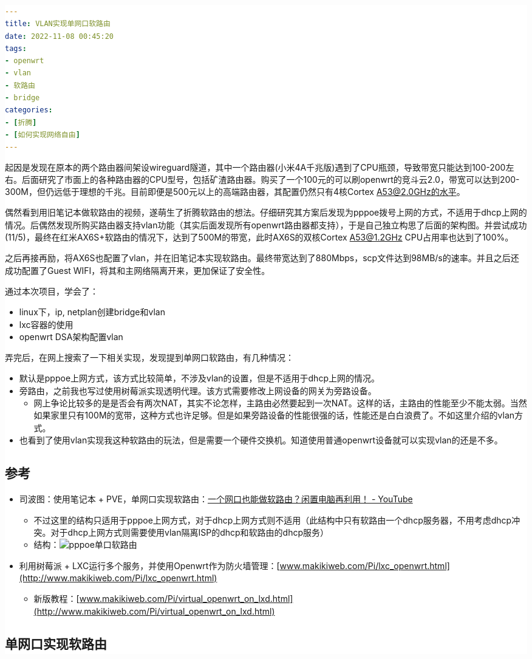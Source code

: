 ```yaml
---
title: VLAN实现单网口软路由
date: 2022-11-08 00:45:20
tags:
- openwrt
- vlan
- 软路由
- bridge
categories:
- [折腾]
- [如何实现网络自由]
---
```


起因是发现在原本的两个路由器间架设wireguard隧道，其中一个路由器(小米4A千兆版)遇到了CPU瓶颈，导致带宽只能达到100-200左右。后面研究了市面上的各种路由器的CPU型号，包括矿渣路由器。购买了一个100元的可以刷openwrt的竞斗云2.0，带宽可以达到200-300M，但仍远低于理想的千兆。目前即便是500元以上的高端路由器，其配置仍然只有4核Cortex A53@2.0GHz的水平。

偶然看到用旧笔记本做软路由的视频，遂萌生了折腾软路由的想法。仔细研究其方案后发现为pppoe拨号上网的方式，不适用于dhcp上网的情况。后偶然发现所购买路由器支持vlan功能（其实后面发现所有openwrt路由器都支持），于是自己独立构思了后面的架构图。并尝试成功(11/5)，最终在红米AX6S+软路由的情况下，达到了500M的带宽，此时AX6S的双核Cortex A53@1.2GHz CPU占用率也达到了100%。

之后再接再励，将AX6S也配置了vlan，并在旧笔记本实现软路由。最终带宽达到了880Mbps，scp文件达到98MB/s的速率。并且之后还成功配置了Guest WIFI，将其和主网络隔离开来，更加保证了安全性。

通过本次项目，学会了：
- linux下，ip, netplan创建bridge和vlan
- lxc容器的使用
- openwrt DSA架构配置vlan



弄完后，在网上搜索了一下相关实现，发现提到单网口软路由，有几种情况：
- 默认是pppoe上网方式，该方式比较简单，不涉及vlan的设置，但是不适用于dhcp上网的情况。
- 旁路由，之前我也写过使用树莓派实现透明代理。该方式需要修改上网设备的网关为旁路设备。
  - 网上争论比较多的是是否会有两次NAT，其实不论怎样，主路由必然要起到一次NAT。这样的话，主路由的性能至少不能太弱。当然如果家里只有100M的宽带，这种方式也许足够。但是如果旁路设备的性能很强的话，性能还是白白浪费了。不如这里介绍的vlan方式。
- 也看到了使用vlan实现我这种软路由的玩法，但是需要一个硬件交换机。知道使用普通openwrt设备就可以实现vlan的还是不多。

## 参考

- 司波图：使用笔记本 + PVE，单网口实现软路由：[一个网口也能做软路由？闲置电脑再利用！ - YouTube](https://www.youtube.com/watch?v=eqmOnCHM-kc)
  - 不过这里的结构只适用于pppoe上网方式，对于dhcp上网方式则不适用（此结构中只有软路由一个dhcp服务器，不用考虑dhcp冲突。对于dhcp上网方式则需要使用vlan隔离ISP的dhcp和软路由的dhcp服务）
  - 结构：![pppoe单口软路由](https://raw.githubusercontent.com/TheRainstorm/.image-bed/main/picgo/20221106141755.png)

- 利用树莓派 + LXC运行多个服务，并使用Openwrt作为防火墙管理：[www.makikiweb.com/Pi/lxc_openwrt.html](http://www.makikiweb.com/Pi/lxc_openwrt.html)
  - 新版教程：[www.makikiweb.com/Pi/virtual_openwrt_on_lxd.html](http://www.makikiweb.com/Pi/virtual_openwrt_on_lxd.html)

## 单网口实现软路由
